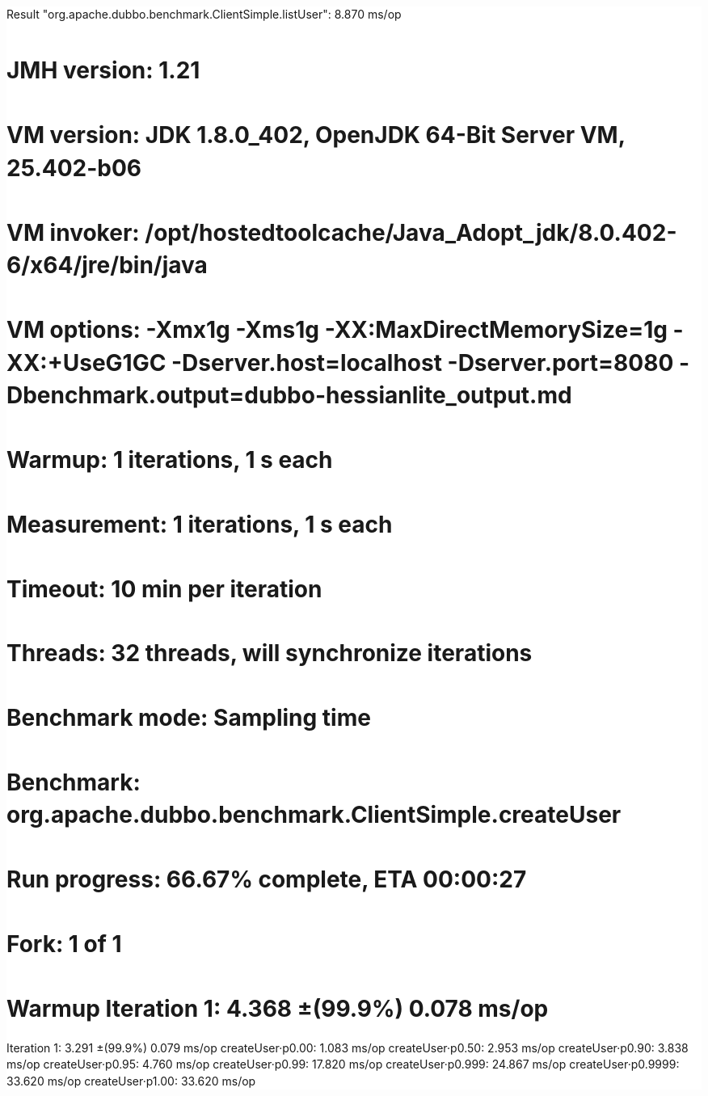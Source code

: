 
Result "org.apache.dubbo.benchmark.ClientSimple.listUser":
  8.870 ms/op


# JMH version: 1.21
# VM version: JDK 1.8.0_402, OpenJDK 64-Bit Server VM, 25.402-b06
# VM invoker: /opt/hostedtoolcache/Java_Adopt_jdk/8.0.402-6/x64/jre/bin/java
# VM options: -Xmx1g -Xms1g -XX:MaxDirectMemorySize=1g -XX:+UseG1GC -Dserver.host=localhost -Dserver.port=8080 -Dbenchmark.output=dubbo-hessianlite_output.md
# Warmup: 1 iterations, 1 s each
# Measurement: 1 iterations, 1 s each
# Timeout: 10 min per iteration
# Threads: 32 threads, will synchronize iterations
# Benchmark mode: Sampling time
# Benchmark: org.apache.dubbo.benchmark.ClientSimple.createUser

# Run progress: 66.67% complete, ETA 00:00:27
# Fork: 1 of 1
# Warmup Iteration   1: 4.368 ±(99.9%) 0.078 ms/op
Iteration   1: 3.291 ±(99.9%) 0.079 ms/op
                 createUser·p0.00:   1.083 ms/op
                 createUser·p0.50:   2.953 ms/op
                 createUser·p0.90:   3.838 ms/op
                 createUser·p0.95:   4.760 ms/op
                 createUser·p0.99:   17.820 ms/op
                 createUser·p0.999:  24.867 ms/op
                 createUser·p0.9999: 33.620 ms/op
                 createUser·p1.00:   33.620 ms/op
